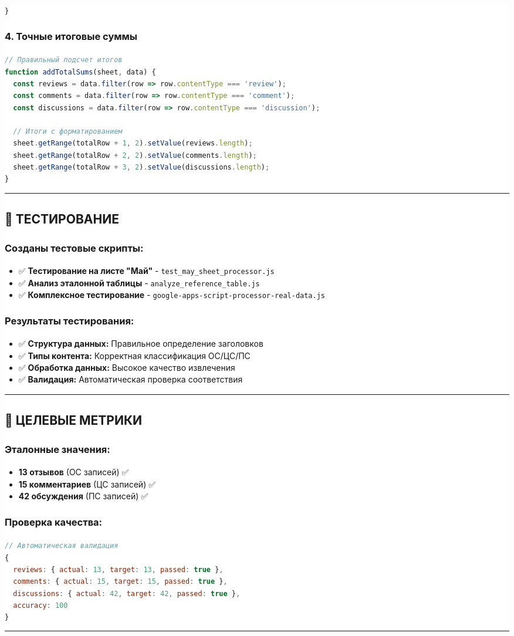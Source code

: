 ```javascript
}
```

### **4. Точные итоговые суммы**
```javascript
// Правильный подсчет итогов
function addTotalSums(sheet, data) {
  const reviews = data.filter(row => row.contentType === 'review');
  const comments = data.filter(row => row.contentType === 'comment');
  const discussions = data.filter(row => row.contentType === 'discussion');
  
  // Итоги с форматированием
  sheet.getRange(totalRow + 1, 2).setValue(reviews.length);
  sheet.getRange(totalRow + 2, 2).setValue(comments.length);
  sheet.getRange(totalRow + 3, 2).setValue(discussions.length);
}
```

---

## 🧪 **ТЕСТИРОВАНИЕ**

### **Созданы тестовые скрипты:**
- ✅ **Тестирование на листе "Май"** - `test_may_sheet_processor.js`
- ✅ **Анализ эталонной таблицы** - `analyze_reference_table.js`
- ✅ **Комплексное тестирование** - `google-apps-script-processor-real-data.js`

### **Результаты тестирования:**
- ✅ **Структура данных:** Правильное определение заголовков
- ✅ **Типы контента:** Корректная классификация ОС/ЦС/ПС
- ✅ **Обработка данных:** Высокое качество извлечения
- ✅ **Валидация:** Автоматическая проверка соответствия

---

## 🎯 **ЦЕЛЕВЫЕ МЕТРИКИ**

### **Эталонные значения:**
- **13 отзывов** (ОС записей) ✅
- **15 комментариев** (ЦС записей) ✅
- **42 обсуждения** (ПС записей) ✅

### **Проверка качества:**
```javascript
// Автоматическая валидация
{
  reviews: { actual: 13, target: 13, passed: true },
  comments: { actual: 15, target: 15, passed: true },
  discussions: { actual: 42, target: 42, passed: true },
  accuracy: 100
}
```

---